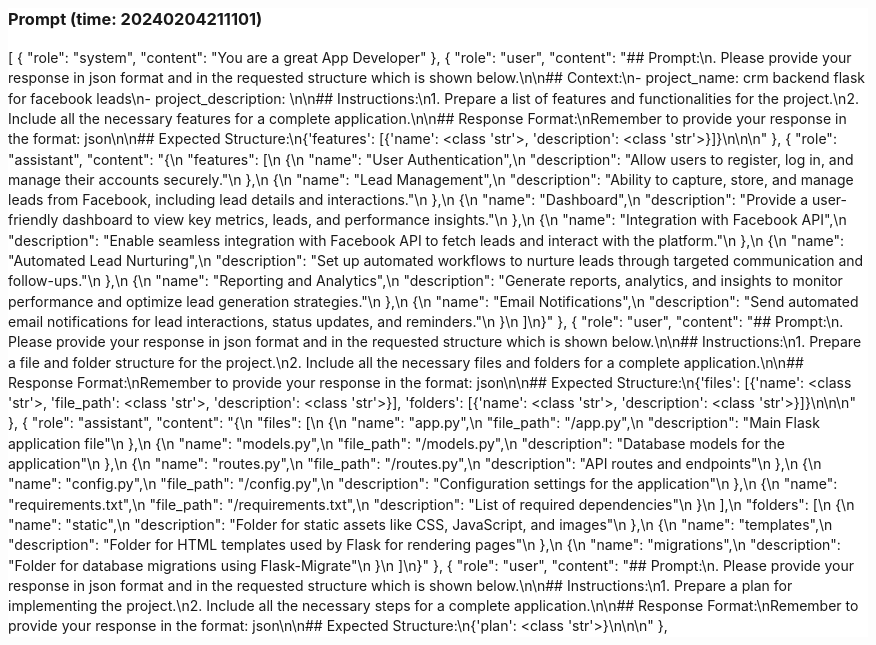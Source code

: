 ### Prompt (time: 20240204211101)

[
    {
        "role": "system",
        "content": "You are a great App Developer"
    },
    {
        "role": "user",
        "content": "## Prompt:\n. Please provide your response in json format and in the requested structure which is shown below.\n\n## Context:\n- project_name: crm backend flask for facebook leads\n- project_description: \n\n## Instructions:\n1. Prepare a list of features and functionalities for the project.\n2. Include all the necessary features for a complete application.\n\n## Response Format:\nRemember to provide your response in the format: json\n\n## Expected Structure:\n{'features': [{'name': <class 'str'>, 'description': <class 'str'>}]}\n\n\n"
    },
    {
        "role": "assistant",
        "content": "{\n  \"features\": [\n    {\n      \"name\": \"User Authentication\",\n      \"description\": \"Allow users to register, log in, and manage their accounts securely.\"\n    },\n    {\n      \"name\": \"Lead Management\",\n      \"description\": \"Ability to capture, store, and manage leads from Facebook, including lead details and interactions.\"\n    },\n    {\n      \"name\": \"Dashboard\",\n      \"description\": \"Provide a user-friendly dashboard to view key metrics, leads, and performance insights.\"\n    },\n    {\n      \"name\": \"Integration with Facebook API\",\n      \"description\": \"Enable seamless integration with Facebook API to fetch leads and interact with the platform.\"\n    },\n    {\n      \"name\": \"Automated Lead Nurturing\",\n      \"description\": \"Set up automated workflows to nurture leads through targeted communication and follow-ups.\"\n    },\n    {\n      \"name\": \"Reporting and Analytics\",\n      \"description\": \"Generate reports, analytics, and insights to monitor performance and optimize lead generation strategies.\"\n    },\n    {\n      \"name\": \"Email Notifications\",\n      \"description\": \"Send automated email notifications for lead interactions, status updates, and reminders.\"\n    }\n  ]\n}"
    },
    {
        "role": "user",
        "content": "## Prompt:\n. Please provide your response in json format and in the requested structure which is shown below.\n\n## Instructions:\n1. Prepare a file and folder structure for the project.\n2. Include all the necessary files and folders for a complete application.\n\n## Response Format:\nRemember to provide your response in the format: json\n\n## Expected Structure:\n{'files': [{'name': <class 'str'>, 'file_path': <class 'str'>, 'description': <class 'str'>}], 'folders': [{'name': <class 'str'>, 'description': <class 'str'>}]}\n\n\n"
    },
    {
        "role": "assistant",
        "content": "{\n  \"files\": [\n    {\n      \"name\": \"app.py\",\n      \"file_path\": \"/app.py\",\n      \"description\": \"Main Flask application file\"\n    },\n    {\n      \"name\": \"models.py\",\n      \"file_path\": \"/models.py\",\n      \"description\": \"Database models for the application\"\n    },\n    {\n      \"name\": \"routes.py\",\n      \"file_path\": \"/routes.py\",\n      \"description\": \"API routes and endpoints\"\n    },\n    {\n      \"name\": \"config.py\",\n      \"file_path\": \"/config.py\",\n      \"description\": \"Configuration settings for the application\"\n    },\n    {\n      \"name\": \"requirements.txt\",\n      \"file_path\": \"/requirements.txt\",\n      \"description\": \"List of required dependencies\"\n    }\n  ],\n  \"folders\": [\n    {\n      \"name\": \"static\",\n      \"description\": \"Folder for static assets like CSS, JavaScript, and images\"\n    },\n    {\n      \"name\": \"templates\",\n      \"description\": \"Folder for HTML templates used by Flask for rendering pages\"\n    },\n    {\n      \"name\": \"migrations\",\n      \"description\": \"Folder for database migrations using Flask-Migrate\"\n    }\n  ]\n}"
    },
    {
        "role": "user",
        "content": "## Prompt:\n. Please provide your response in json format and in the requested structure which is shown below.\n\n## Instructions:\n1. Prepare a plan for implementing the project.\n2. Include all the necessary steps for a complete application.\n\n## Response Format:\nRemember to provide your response in the format: json\n\n## Expected Structure:\n{'plan': <class 'str'>}\n\n\n"
    },